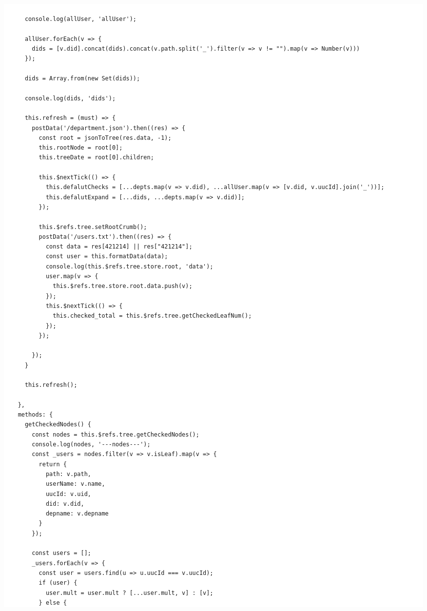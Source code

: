 ```html

      console.log(allUser, 'allUser');

      allUser.forEach(v => {
        dids = [v.did].concat(dids).concat(v.path.split('_').filter(v => v != "").map(v => Number(v)))
      });

      dids = Array.from(new Set(dids));

      console.log(dids, 'dids');
      
      this.refresh = (must) => {
        postData('/department.json').then((res) => {
          const root = jsonToTree(res.data, -1);
          this.rootNode = root[0];
          this.treeDate = root[0].children;

          this.$nextTick(() => {
            this.defalutChecks = [...depts.map(v => v.did), ...allUser.map(v => [v.did, v.uucId].join('_'))];
            this.defalutExpand = [...dids, ...depts.map(v => v.did)];
          });

          this.$refs.tree.setRootCrumb();
          postData('/users.txt').then((res) => {
            const data = res[421214] || res["421214"];
            const user = this.formatData(data);
            console.log(this.$refs.tree.store.root, 'data');
            user.map(v => {
              this.$refs.tree.store.root.data.push(v);
            });
            this.$nextTick(() => {
              this.checked_total = this.$refs.tree.getCheckedLeafNum();
            });
          });

        });
      }

      this.refresh();

    },
    methods: {
      getCheckedNodes() {
        const nodes = this.$refs.tree.getCheckedNodes();
        console.log(nodes, '---nodes---');
        const _users = nodes.filter(v => v.isLeaf).map(v => {
          return {
            path: v.path,
            userName: v.name,
            uucId: v.uid,
            did: v.did,
            depname: v.depname
          }
        });

        const users = [];
        _users.forEach(v => {
          const user = users.find(u => u.uucId === v.uucId);
          if (user) {
            user.mult = user.mult ? [...user.mult, v] : [v];
          } else {
```